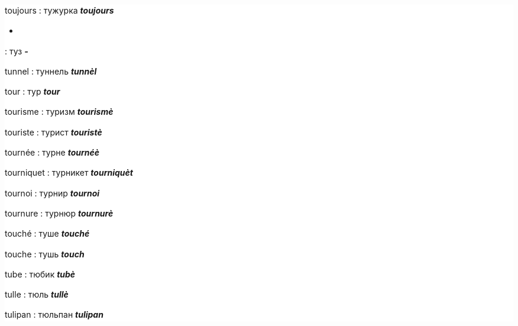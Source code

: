 toujours
: тужурка
*__toujours__*

-
: туз
*__-__*

tunnel
: туннель
*__tunnèl__*

tour
: тур
*__tour__*

tourisme
: туризм
*__tourismè__*

touriste
: турист
*__touristè__*

tournée
: турне
*__tournéè__*

tourniquet
: турникет
*__tourniquèt__*

tournoi
: турнир
*__tournoi__*

tournure
: турнюр
*__tournurè__*

touché
: туше
*__touché__*

touche
: тушь
*__touch__*

tube
: тюбик
*__tubè__*

tulle
: тюль
*__tullè__*

tulipan
: тюльпан
*__tulipan__*

